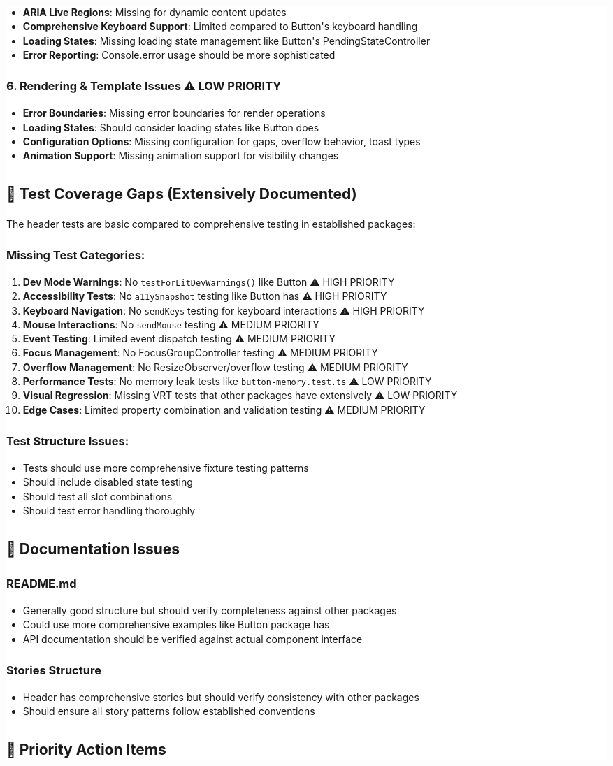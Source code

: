 - **ARIA Live Regions**: Missing for dynamic content updates
- **Comprehensive Keyboard Support**: Limited compared to Button's keyboard handling
- **Loading States**: Missing loading state management like Button's PendingStateController
- **Error Reporting**: Console.error usage should be more sophisticated

### 6. Rendering & Template Issues ⚠️ LOW PRIORITY

- **Error Boundaries**: Missing error boundaries for render operations
- **Loading States**: Should consider loading states like Button does
- **Configuration Options**: Missing configuration for gaps, overflow behavior, toast types
- **Animation Support**: Missing animation support for visibility changes

## 🧪 Test Coverage Gaps (Extensively Documented)

The header tests are basic compared to comprehensive testing in established packages:

### Missing Test Categories:

1. **Dev Mode Warnings**: No `testForLitDevWarnings()` like Button ⚠️ HIGH PRIORITY
2. **Accessibility Tests**: No `a11ySnapshot` testing like Button has ⚠️ HIGH PRIORITY
3. **Keyboard Navigation**: No `sendKeys` testing for keyboard interactions ⚠️ HIGH PRIORITY
4. **Mouse Interactions**: No `sendMouse` testing ⚠️ MEDIUM PRIORITY
5. **Event Testing**: Limited event dispatch testing ⚠️ MEDIUM PRIORITY
6. **Focus Management**: No FocusGroupController testing ⚠️ MEDIUM PRIORITY
7. **Overflow Management**: No ResizeObserver/overflow testing ⚠️ MEDIUM PRIORITY
8. **Performance Tests**: No memory leak tests like `button-memory.test.ts` ⚠️ LOW PRIORITY
9. **Visual Regression**: Missing VRT tests that other packages have extensively ⚠️ LOW PRIORITY
10. **Edge Cases**: Limited property combination and validation testing ⚠️ MEDIUM PRIORITY

### Test Structure Issues:

- Tests should use more comprehensive fixture testing patterns
- Should include disabled state testing
- Should test all slot combinations
- Should test error handling thoroughly

## 📝 Documentation Issues

### README.md

- Generally good structure but should verify completeness against other packages
- Could use more comprehensive examples like Button package has
- API documentation should be verified against actual component interface

### Stories Structure

- Header has comprehensive stories but should verify consistency with other packages
- Should ensure all story patterns follow established conventions

## 🎯 Priority Action Items
